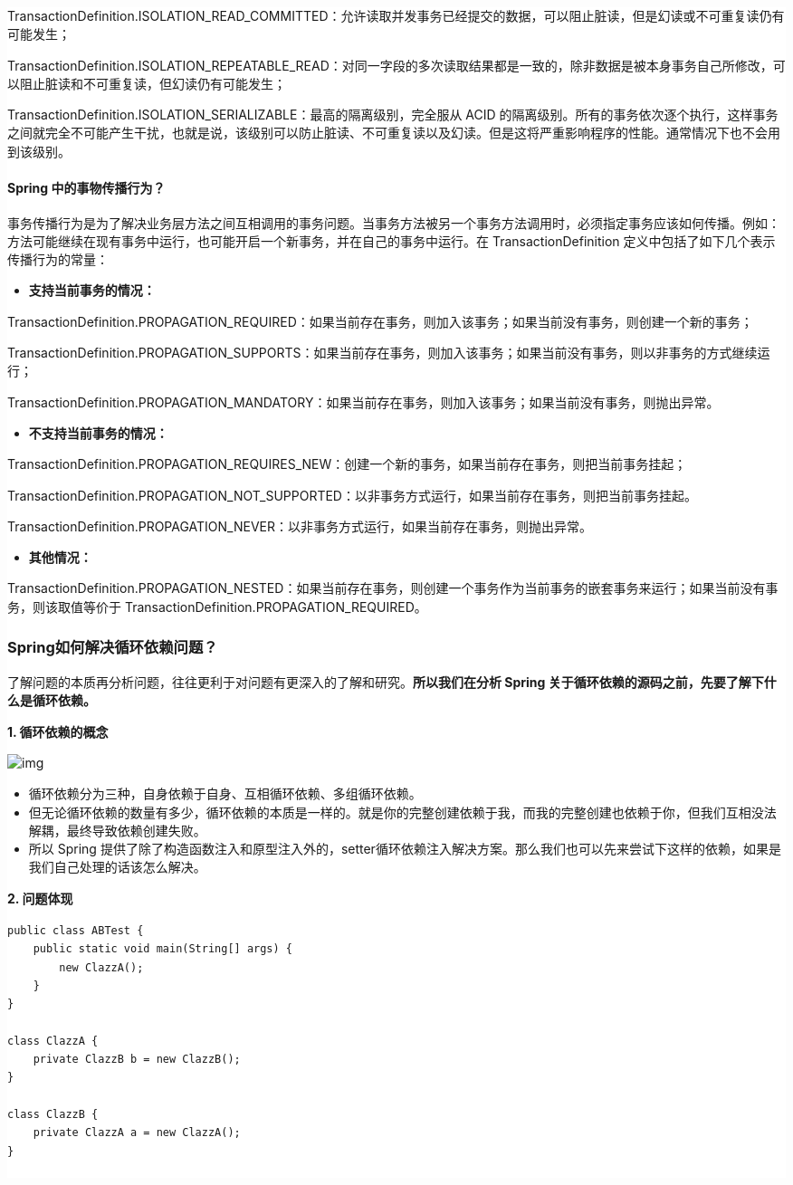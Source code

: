 TransactionDefinition.ISOLATION_READ_COMMITTED：允许读取并发事务已经提交的数据，可以阻止脏读，但是幻读或不可重复读仍有可能发生；

TransactionDefinition.ISOLATION_REPEATABLE_READ：对同一字段的多次读取结果都是一致的，除非数据是被本身事务自己所修改，可以阻止脏读和不可重复读，但幻读仍有可能发生；

TransactionDefinition.ISOLATION_SERIALIZABLE：最高的隔离级别，完全服从 ACID  的隔离级别。所有的事务依次逐个执行，这样事务之间就完全不可能产生干扰，也就是说，该级别可以防止脏读、不可重复读以及幻读。但是这将严重影响程序的性能。通常情况下也不会用到该级别。



#### Spring 中的事物传播行为？

事务传播行为是为了解决业务层方法之间互相调用的事务问题。当事务方法被另一个事务方法调用时，必须指定事务应该如何传播。例如：方法可能继续在现有事务中运行，也可能开启一个新事务，并在自己的事务中运行。在 TransactionDefinition 定义中包括了如下几个表示传播行为的常量：

- **支持当前事务的情况：**

TransactionDefinition.PROPAGATION_REQUIRED：如果当前存在事务，则加入该事务；如果当前没有事务，则创建一个新的事务；

TransactionDefinition.PROPAGATION_SUPPORTS：如果当前存在事务，则加入该事务；如果当前没有事务，则以非事务的方式继续运行；

TransactionDefinition.PROPAGATION_MANDATORY：如果当前存在事务，则加入该事务；如果当前没有事务，则抛出异常。

- **不支持当前事务的情况：**

TransactionDefinition.PROPAGATION_REQUIRES_NEW：创建一个新的事务，如果当前存在事务，则把当前事务挂起；

TransactionDefinition.PROPAGATION_NOT_SUPPORTED：以非事务方式运行，如果当前存在事务，则把当前事务挂起。

TransactionDefinition.PROPAGATION_NEVER：以非事务方式运行，如果当前存在事务，则抛出异常。

- **其他情况：**

TransactionDefinition.PROPAGATION_NESTED：如果当前存在事务，则创建一个事务作为当前事务的嵌套事务来运行；如果当前没有事务，则该取值等价于 TransactionDefinition.PROPAGATION_REQUIRED。



### Spring如何解决循环依赖问题？

了解问题的本质再分析问题，往往更利于对问题有更深入的了解和研究。**所以我们在分析 Spring 关于循环依赖的源码之前，先要了解下什么是循环依赖。**

**1. 循环依赖的概念**

![img](https://image.iamshuaidi.com/picture/v2-dcc3be57d2f88cc011165231c40122d8_720w.jpg)



- 循环依赖分为三种，自身依赖于自身、互相循环依赖、多组循环依赖。
- 但无论循环依赖的数量有多少，循环依赖的本质是一样的。就是你的完整创建依赖于我，而我的完整创建也依赖于你，但我们互相没法解耦，最终导致依赖创建失败。
- 所以 Spring 提供了除了构造函数注入和原型注入外的，setter循环依赖注入解决方案。那么我们也可以先来尝试下这样的依赖，如果是我们自己处理的话该怎么解决。

**2. 问题体现**

```
public class ABTest {
    public static void main(String[] args) {
        new ClazzA();
    }
}

class ClazzA {
    private ClazzB b = new ClazzB();
}

class ClazzB {
    private ClazzA a = new ClazzA();
}


```
